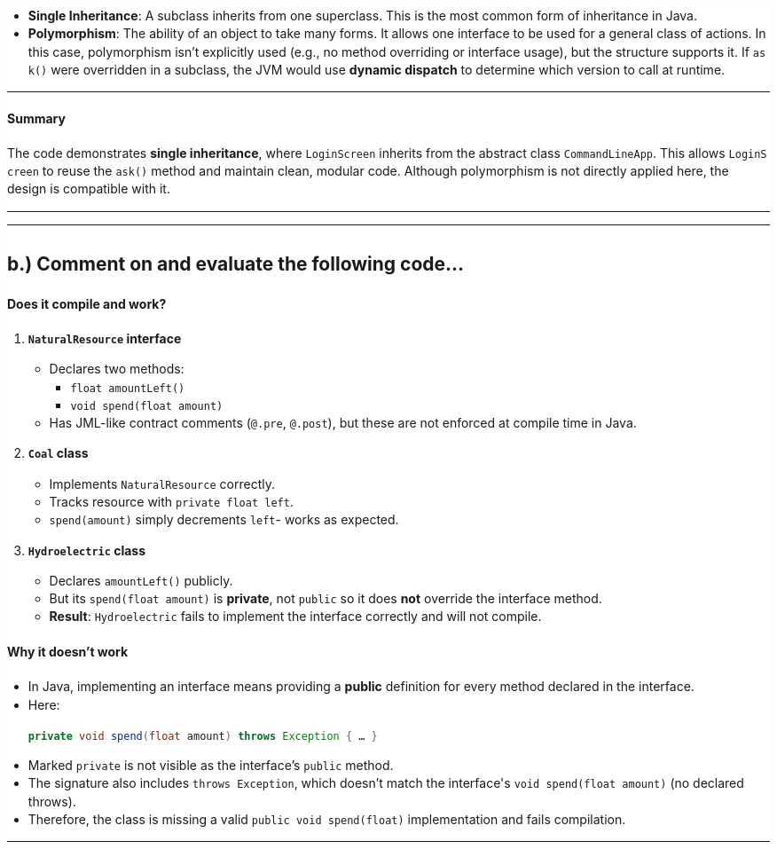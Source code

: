 * **Single Inheritance**: A subclass inherits from one superclass. This is the most common form of inheritance in Java.
* **Polymorphism**: The ability of an object to take many forms. It allows one interface to be used for a general class of actions. In this case, polymorphism isn’t explicitly used (e.g., no method overriding or interface usage), but the structure supports it. If `ask()` were overridden in a subclass, the JVM would use **dynamic dispatch** to determine which version to call at runtime.

---

#### Summary

The code demonstrates **single inheritance**, where `LoginScreen` inherits from the abstract class `CommandLineApp`. This allows `LoginScreen` to reuse the `ask()` method and maintain clean, modular code. Although polymorphism is not directly applied here, the design is compatible with it.

---
---
## b.) Comment on and evaluate the following code...

#### Does it compile and work?

1. **`NaturalResource` interface**
   - Declares two methods:
     - `float amountLeft()`
     - `void spend(float amount)`
   - Has JML-like contract comments (`@.pre`, `@.post`), but these are not enforced at compile time in Java.

2. **`Coal` class**
   - Implements `NaturalResource` correctly.
   - Tracks resource with `private float left`.
   - `spend(amount)` simply decrements `left`- works as expected.

3. **`Hydroelectric` class**
   - Declares `amountLeft()` publicly.
   - But its `spend(float amount)` is **private**, not `public` so it does **not** override the interface method.
   - **Result**: `Hydroelectric` fails to implement the interface correctly and will not compile.

#### Why it doesn’t work

- In Java, implementing an interface means providing a **public** definition for every method declared in the interface.
- Here:
  ```java
  private void spend(float amount) throws Exception { … }
  ```

* Marked `private` is not visible as the interface’s `public` method.
* The signature also includes `throws Exception`, which doesn’t match the interface's `void spend(float amount)` (no declared throws).
* Therefore, the class is missing a valid `public void spend(float)` implementation and fails compilation.
---
